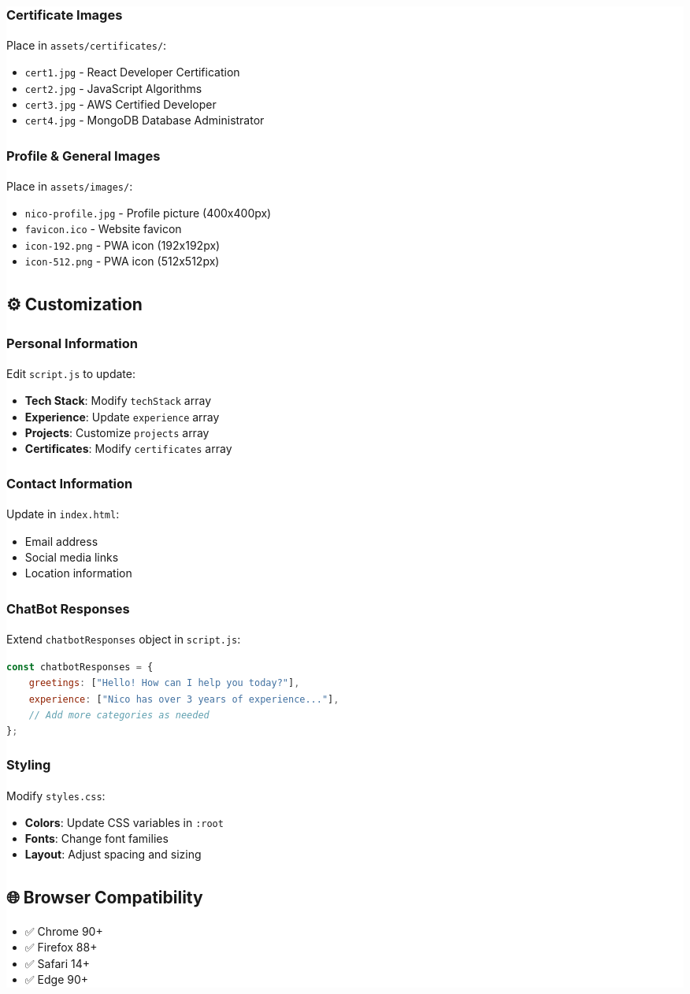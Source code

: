 ### Certificate Images
Place in `assets/certificates/`:
- `cert1.jpg` - React Developer Certification
- `cert2.jpg` - JavaScript Algorithms
- `cert3.jpg` - AWS Certified Developer
- `cert4.jpg` - MongoDB Database Administrator

### Profile & General Images
Place in `assets/images/`:
- `nico-profile.jpg` - Profile picture (400x400px)
- `favicon.ico` - Website favicon
- `icon-192.png` - PWA icon (192x192px)
- `icon-512.png` - PWA icon (512x512px)

## ⚙️ Customization

### Personal Information
Edit `script.js` to update:
- **Tech Stack**: Modify `techStack` array
- **Experience**: Update `experience` array
- **Projects**: Customize `projects` array
- **Certificates**: Modify `certificates` array

### Contact Information
Update in `index.html`:
- Email address
- Social media links
- Location information

### ChatBot Responses
Extend `chatbotResponses` object in `script.js`:
```javascript
const chatbotResponses = {
    greetings: ["Hello! How can I help you today?"],
    experience: ["Nico has over 3 years of experience..."],
    // Add more categories as needed
};
```

### Styling
Modify `styles.css`:
- **Colors**: Update CSS variables in `:root`
- **Fonts**: Change font families
- **Layout**: Adjust spacing and sizing

## 🌐 Browser Compatibility

- ✅ Chrome 90+
- ✅ Firefox 88+
- ✅ Safari 14+
- ✅ Edge 90+
